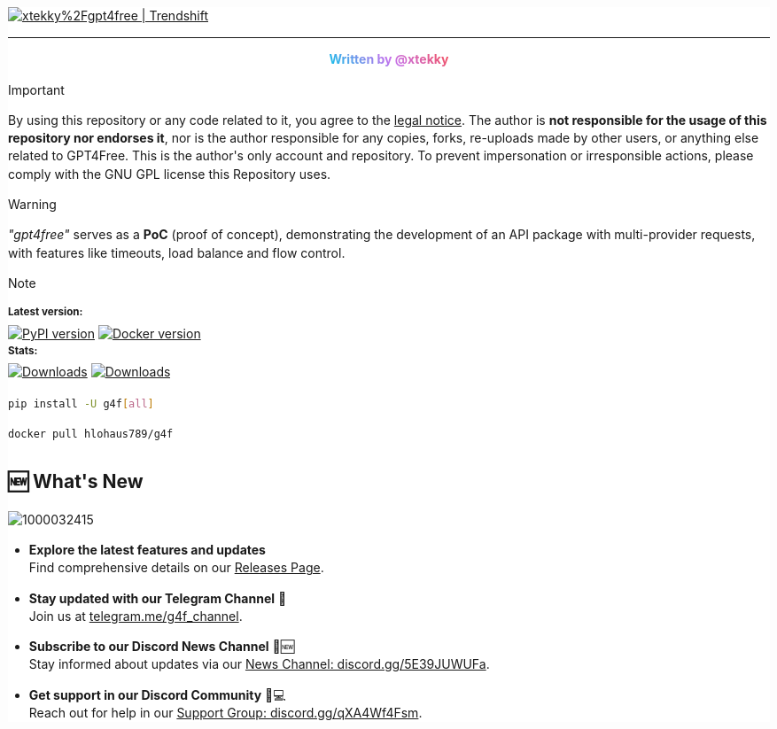 <a href="https://trendshift.io/repositories/1692" target="_blank"><img src="https://trendshift.io/api/badge/repositories/1692" alt="xtekky%2Fgpt4free | Trendshift" style="width: 250px; height: 55px;" width="250" height="55"/></a>

---

<p align="center">
  <span style="background: linear-gradient(45deg, #12c2e9, #c471ed, #f64f59); -webkit-background-clip: text; -webkit-text-fill-color: transparent;">
    <strong>Written by <a href="https://github.com/xtekky">@xtekky</a></strong>
  </span>
</p>

<div id="top"></div>

> [!IMPORTANT]
> By using this repository or any code related to it, you agree to the [legal notice](LEGAL_NOTICE.md). The author is **not responsible for the usage of this repository nor endorses it**, nor is the author responsible for any copies, forks, re-uploads made by other users, or anything else related to GPT4Free. This is the author's only account and repository. To prevent impersonation or irresponsible actions, please comply with the GNU GPL license this Repository uses.

> [!WARNING]
> _"gpt4free"_ serves as a **PoC** (proof of concept), demonstrating the development of an API package with multi-provider requests, with features like timeouts, load balance and flow control.

> [!NOTE]
> <sup><strong>Latest version:</strong></sup><br> [![PyPI version](https://img.shields.io/pypi/v/g4f?color=blue)](https://pypi.org/project/g4f) [![Docker version](https://img.shields.io/docker/v/hlohaus789/g4f?label=docker&color=blue)](https://hub.docker.com/r/hlohaus789/g4f)  
> <sup><strong>Stats:</strong></sup><br> [![Downloads](https://static.pepy.tech/badge/g4f)](https://pepy.tech/project/g4f) [![Downloads](https://static.pepy.tech/badge/g4f/month)](https://pepy.tech/project/g4f)

```sh
pip install -U g4f[all]
```

```sh
docker pull hlohaus789/g4f
```

## 🆕 What's New

![1000032415](https://github.com/user-attachments/assets/4caab977-eb05-48ed-b750-3ad082bcfcae)

- **Explore the latest features and updates**  
  Find comprehensive details on our [Releases Page](https://github.com/xtekky/gpt4free/releases).  

- **Stay updated with our Telegram Channel** 📨  
  Join us at [telegram.me/g4f_channel](https://telegram.me/g4f_channel).
  
- **Subscribe to our Discord News Channel** 💬🆕️  
  Stay informed about updates via our [News Channel: discord.gg/5E39JUWUFa](https://discord.gg/5E39JUWUFa).
  
- **Get support in our Discord Community** 🤝💻  
  Reach out for help in our [Support Group: discord.gg/qXA4Wf4Fsm](https://discord.gg/qXA4Wf4Fsm).

